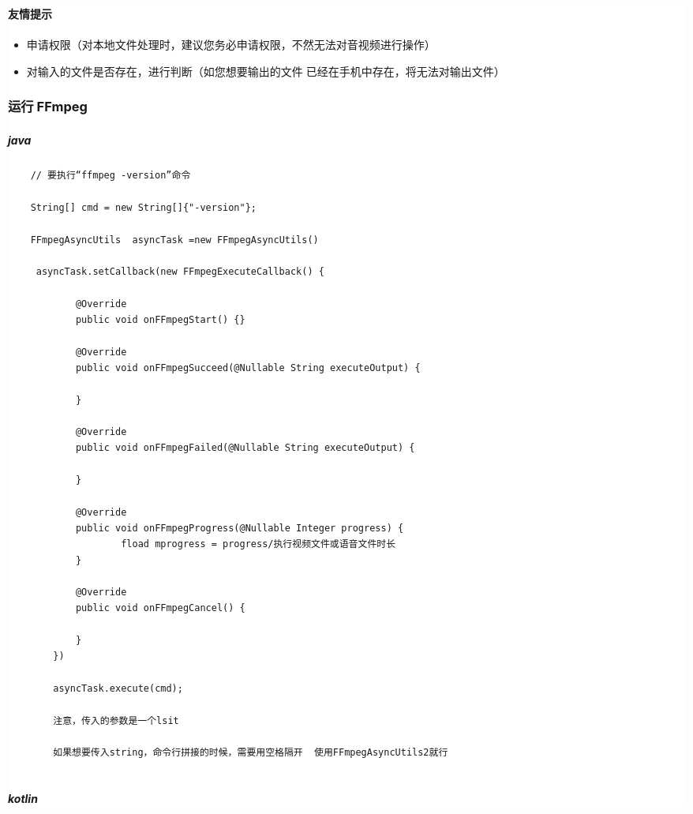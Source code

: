 #### 友情提示

- 申请权限（对本地文件处理时，建议您务必申请权限，不然无法对音视频进行操作）

- 对输入的文件是否存在，进行判断（如您想要输出的文件 已经在手机中存在，将无法对输出文件）

### 运行 FFmpeg


##### java

```
    // 要执行“ffmpeg -version”命令
	
	String[] cmd = new String[]{"-version"};
	
    FFmpegAsyncUtils  asyncTask =new FFmpegAsyncUtils()
	
     asyncTask.setCallback(new FFmpegExecuteCallback() {
	 
	 		@Override
            public void onFFmpegStart() {}
	 		
            @Override
            public void onFFmpegSucceed(@Nullable String executeOutput) {
               
            }

            @Override
            public void onFFmpegFailed(@Nullable String executeOutput) {
               
            }

            @Override
            public void onFFmpegProgress(@Nullable Integer progress) {
                	fload mprogress = progress/执行视频文件或语音文件时长
            }

            @Override
            public void onFFmpegCancel() {

            }
        })
		
		asyncTask.execute(cmd);
		
        注意，传入的参数是一个lsit
		
        如果想要传入string，命令行拼接的时候，需要用空格隔开  使用FFmpegAsyncUtils2就行
	
```

##### kotlin
